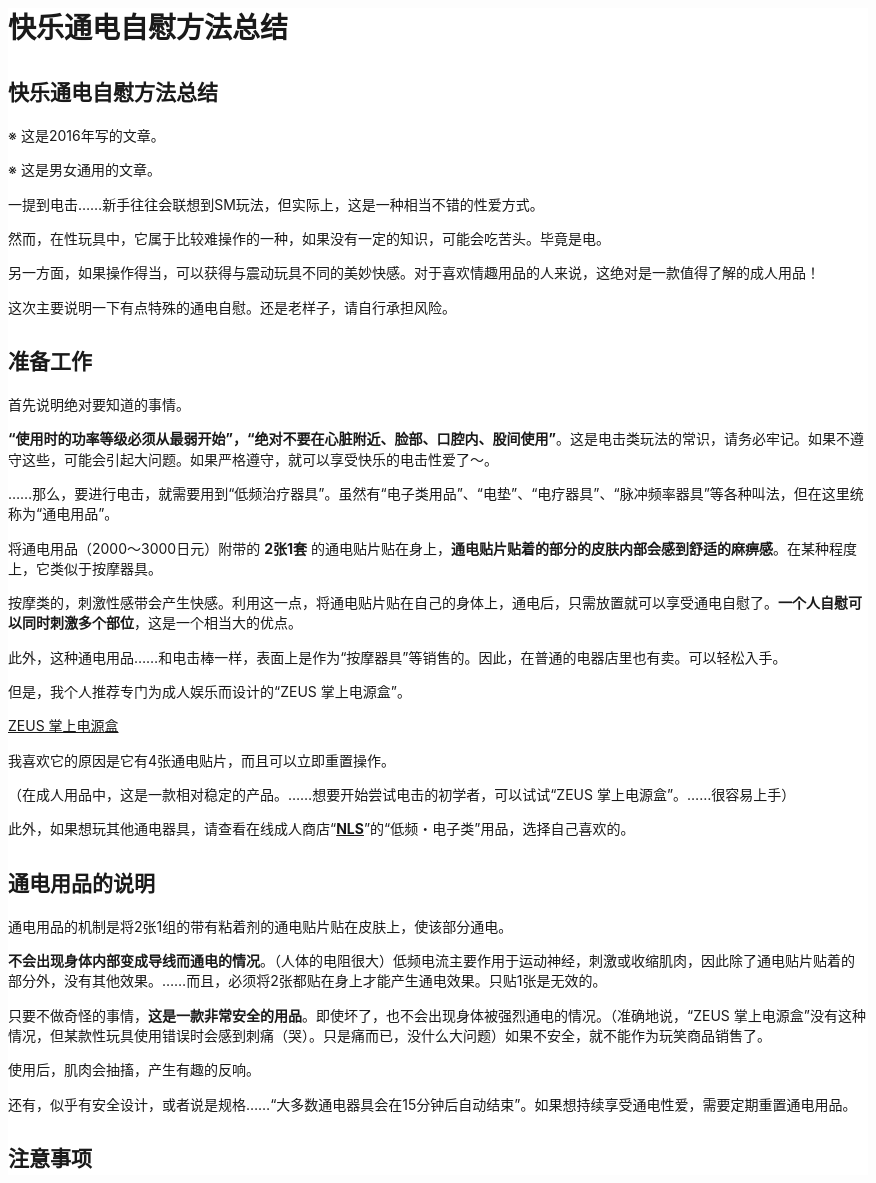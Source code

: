 # 快乐通电自慰方法总结 [​](#快乐通电自慰方法总结)

## 快乐通电自慰方法总结 [​](#快乐通电自慰方法总结-1)

※ 这是2016年写的文章。

※ 这是男女通用的文章。

一提到电击……新手往往会联想到SM玩法，但实际上，这是一种相当不错的性爱方式。

然而，在性玩具中，它属于比较难操作的一种，如果没有一定的知识，可能会吃苦头。毕竟是电。

另一方面，如果操作得当，可以获得与震动玩具不同的美妙快感。对于喜欢情趣用品的人来说，这绝对是一款值得了解的成人用品！

这次主要说明一下有点特殊的通电自慰。还是老样子，请自行承担风险。

## 准备工作 [​](#准备工作)

首先说明绝对要知道的事情。

**“使用时的功率等级必须从最弱开始”，“绝对不要在心脏附近、脸部、口腔内、股间使用”**。这是电击类玩法的常识，请务必牢记。如果不遵守这些，可能会引起大问题。如果严格遵守，就可以享受快乐的电击性爱了～。

……那么，要进行电击，就需要用到“低频治疗器具”。虽然有“电子类用品”、“电垫”、“电疗器具”、“脉冲频率器具”等各种叫法，但在这里统称为“通电用品”。

将通电用品（2000～3000日元）附带的 **2张1套** 的通电贴片贴在身上，**通电贴片贴着的部分的皮肤内部会感到舒适的麻痹感**。在某种程度上，它类似于按摩器具。

按摩类的，刺激性感带会产生快感。利用这一点，将通电贴片贴在自己的身体上，通电后，只需放置就可以享受通电自慰了。**一个人自慰可以同时刺激多个部位**，这是一个相当大的优点。

此外，这种通电用品……和电击棒一样，表面上是作为“按摩器具”等销售的。因此，在普通的电器店里也有卖。可以轻松入手。

但是，我个人推荐专门为成人娱乐而设计的“ZEUS 掌上电源盒”。

[ZEUS 掌上电源盒](http://www.e-nls.com/access.php?agency_id=af339507&pcode=XRAC126)

我喜欢它的原因是它有4张通电贴片，而且可以立即重置操作。

（在成人用品中，这是一款相对稳定的产品。……想要开始尝试电击的初学者，可以试试“ZEUS 掌上电源盒”。……很容易上手）

此外，如果想玩其他通电器具，请查看在线成人商店“**[NLS](http://www.e-nls.com/access.php?agency_id=af339507)**”的“低频・电子类”用品，选择自己喜欢的。

## 通电用品的说明 [​](#通电用品的说明)

通电用品的机制是将2张1组的带有粘着剂的通电贴片贴在皮肤上，使该部分通电。

**不会出现身体内部变成导线而通电的情况**。（人体的电阻很大）低频电流主要作用于运动神经，刺激或收缩肌肉，因此除了通电贴片贴着的部分外，没有其他效果。……而且，必须将2张都贴在身上才能产生通电效果。只贴1张是无效的。

只要不做奇怪的事情，**这是一款非常安全的用品**。即使坏了，也不会出现身体被强烈通电的情况。（准确地说，“ZEUS 掌上电源盒”没有这种情况，但某款性玩具使用错误时会感到刺痛（哭）。只是痛而已，没什么大问题）如果不安全，就不能作为玩笑商品销售了。

使用后，肌肉会抽搐，产生有趣的反响。

还有，似乎有安全设计，或者说是规格……“大多数通电器具会在15分钟后自动结束”。如果想持续享受通电性爱，需要定期重置通电用品。

## 注意事项 [​](#注意事项)
